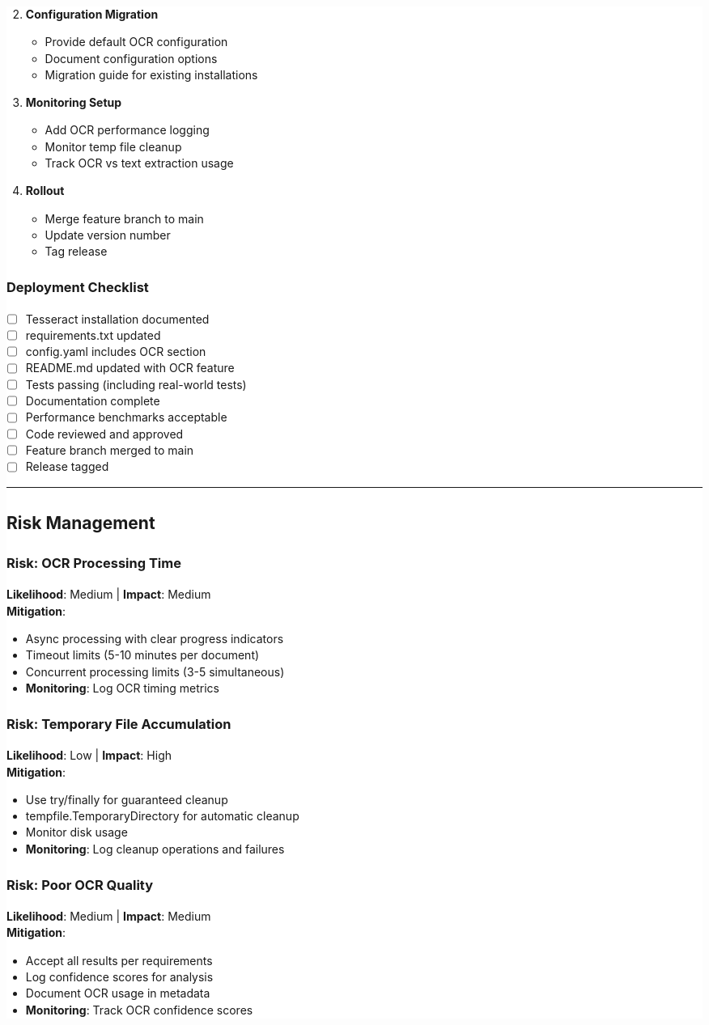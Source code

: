 2. **Configuration Migration**
   - Provide default OCR configuration
   - Document configuration options
   - Migration guide for existing installations

3. **Monitoring Setup**
   - Add OCR performance logging
   - Monitor temp file cleanup
   - Track OCR vs text extraction usage

4. **Rollout**
   - Merge feature branch to main
   - Update version number
   - Tag release

### Deployment Checklist

- [ ] Tesseract installation documented
- [ ] requirements.txt updated
- [ ] config.yaml includes OCR section
- [ ] README.md updated with OCR feature
- [ ] Tests passing (including real-world tests)
- [ ] Documentation complete
- [ ] Performance benchmarks acceptable
- [ ] Code reviewed and approved
- [ ] Feature branch merged to main
- [ ] Release tagged

---

## Risk Management

### Risk: OCR Processing Time
**Likelihood**: Medium | **Impact**: Medium  
**Mitigation**: 
- Async processing with clear progress indicators
- Timeout limits (5-10 minutes per document)
- Concurrent processing limits (3-5 simultaneous)
- **Monitoring**: Log OCR timing metrics

### Risk: Temporary File Accumulation
**Likelihood**: Low | **Impact**: High  
**Mitigation**:
- Use try/finally for guaranteed cleanup
- tempfile.TemporaryDirectory for automatic cleanup
- Monitor disk usage
- **Monitoring**: Log cleanup operations and failures

### Risk: Poor OCR Quality
**Likelihood**: Medium | **Impact**: Medium  
**Mitigation**:
- Accept all results per requirements
- Log confidence scores for analysis
- Document OCR usage in metadata
- **Monitoring**: Track OCR confidence scores

